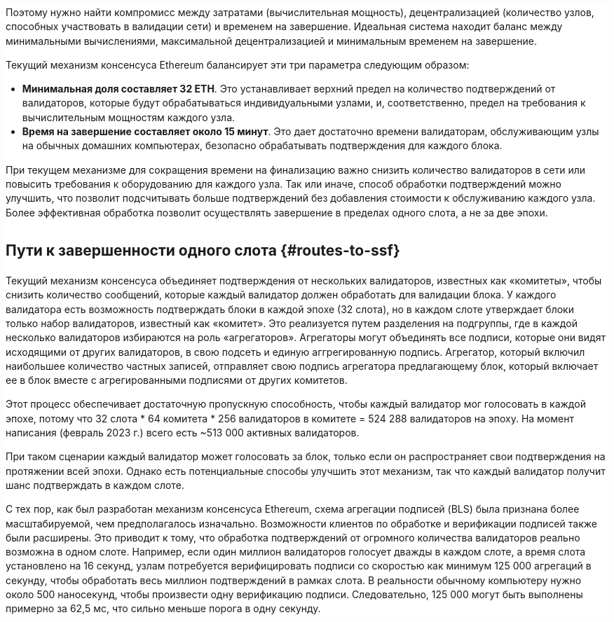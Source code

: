 Поэтому нужно найти компромисс между затратами (вычислительная мощность), децентрализацией (количество узлов, способных участвовать в валидации сети) и временем на завершение. Идеальная система находит баланс между минимальными вычислениями, максимальной децентрализацией и минимальным временем на завершение.

Текущий механизм консенсуса Ethereum балансирует эти три параметра следующим образом:

- **Минимальная доля составляет 32 ETH**. Это устанавливает верхний предел на количество подтверждений от валидаторов, которые будут обрабатываться индивидуальными узлами, и, соответственно, предел на требования к вычислительным мощностям каждого узла.
- **Время на завершение составляет около 15 минут**. Это дает достаточно времени валидаторам, обслуживающим узлы на обычных домашних компьютерах, безопасно обрабатывать подтверждения для каждого блока.

При текущем механизме для сокращения времени на финализацию важно снизить количество валидаторов в сети или повысить требования к оборудованию для каждого узла. Так или иначе, способ обработки подтверждений можно улучшить, что позволит подсчитывать больше подтверждений без добавления стоимости к обслуживанию каждого узла. Более эффективная обработка позволит осуществлять завершение в пределах одного слота, а не за две эпохи.

## Пути к завершенности одного слота {#routes-to-ssf}

<ExpandableCard title= "Почему мы не можем реализовать SSF сегодня?" eventCategory="/roadmap/single-slot-finality" eventName="clicked Why can't we hear SSF today?">

Текущий механизм консенсуса объединяет подтверждения от нескольких валидаторов, известных как «комитеты», чтобы снизить количество сообщений, которые каждый валидатор должен обработать для валидации блока. У каждого валидатора есть возможность подтверждать блоки в каждой эпохе (32 слота), но в каждом слоте утверждает блоки только набор валидаторов, известный как «комитет». Это реализуется путем разделения на подгруппы, где в каждой несколько валидаторов избираются на роль «агрегаторов». Агрегаторы могут объединять все подписи, которые они видят исходящими от других валидаторов, в свою подсеть и единую аггрегированную подпись. Агрегатор, который включил наибольшее количество частных записей, отправляет свою подпись агрегатора предлагающему блок, который включает ее в блок вместе с агрегированными подписями от других комитетов.

Этот процесс обеспечивает достаточную пропускную способность, чтобы каждый валидатор мог голосовать в каждой эпохе, потому что 32 слота * 64 комитета * 256 валидаторов в комитете = 524 288 валидаторов на эпоху. На момент написания (февраль 2023 г.) всего есть ~513 000 активных валидаторов.

При таком сценарии каждый валидатор может голосовать за блок, только если он распространяет свои подтверждения на протяжении всей эпохи. Однако есть потенциальные способы улучшить этот механизм, так что каждый валидатор получит шанс подтверждать в каждом слоте.
</ExpandableCard>

С тех пор, как был разработан механизм консенсуса Ethereum, схема агрегации подписей (BLS) была признана более масштабируемой, чем предполагалось изначально. Возможности клиентов по обработке и верификации подписей также были расширены. Это приводит к тому, что обработка подтверждений от огромного количества валидаторов реально возможна в одном слоте. Например, если один миллион валидаторов голосует дважды в каждом слоте, а время слота установлено на 16 секунд, узлам потребуется верифицировать подписи со скоростью как минимум 125 000 агрегаций в секунду, чтобы обработать весь миллион подтверждений в рамках слота. В реальности обычному компьютеру нужно около 500 наносекунд, чтобы произвести одну верификацию подписи. Следовательно, 125 000 могут быть выполнены примерно за 62,5 мс, что сильно меньше порога в одну секунду.
